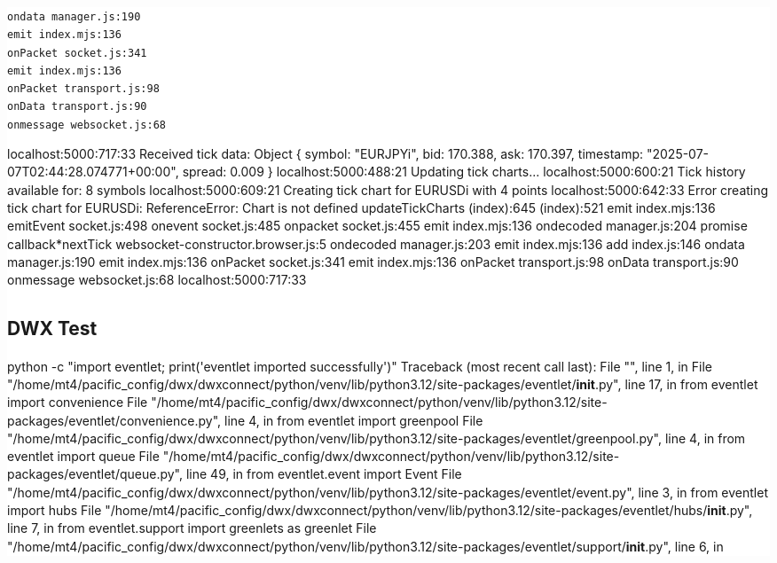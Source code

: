     ondata manager.js:190
    emit index.mjs:136
    onPacket socket.js:341
    emit index.mjs:136
    onPacket transport.js:98
    onData transport.js:90
    onmessage websocket.js:68
localhost:5000:717:33
Received tick data: 
Object { symbol: "EURJPYi", bid: 170.388, ask: 170.397, timestamp: "2025-07-07T02:44:28.074771+00:00", spread: 0.009 }
localhost:5000:488:21
Updating tick charts... localhost:5000:600:21
Tick history available for: 8 symbols localhost:5000:609:21
Creating tick chart for EURUSDi with 4 points localhost:5000:642:33
Error creating tick chart for EURUSDi: ReferenceError: Chart is not defined
    updateTickCharts (index):645
    <anonymous> (index):521
    emit index.mjs:136
    emitEvent socket.js:498
    onevent socket.js:485
    onpacket socket.js:455
    emit index.mjs:136
    ondecoded manager.js:204
    promise callback*nextTick websocket-constructor.browser.js:5
    ondecoded manager.js:203
    emit index.mjs:136
    add index.js:146
    ondata manager.js:190
    emit index.mjs:136
    onPacket socket.js:341
    emit index.mjs:136
    onPacket transport.js:98
    onData transport.js:90
    onmessage websocket.js:68
localhost:5000:717:33


## DWX Test


python -c "import eventlet; print('eventlet imported successfully')"
Traceback (most recent call last):
  File "<string>", line 1, in <module>
  File "/home/mt4/pacific_config/dwx/dwxconnect/python/venv/lib/python3.12/site-packages/eventlet/__init__.py", line 17, in <module>
    from eventlet import convenience
  File "/home/mt4/pacific_config/dwx/dwxconnect/python/venv/lib/python3.12/site-packages/eventlet/convenience.py", line 4, in <module>
    from eventlet import greenpool
  File "/home/mt4/pacific_config/dwx/dwxconnect/python/venv/lib/python3.12/site-packages/eventlet/greenpool.py", line 4, in <module>
    from eventlet import queue
  File "/home/mt4/pacific_config/dwx/dwxconnect/python/venv/lib/python3.12/site-packages/eventlet/queue.py", line 49, in <module>
    from eventlet.event import Event
  File "/home/mt4/pacific_config/dwx/dwxconnect/python/venv/lib/python3.12/site-packages/eventlet/event.py", line 3, in <module>
    from eventlet import hubs
  File "/home/mt4/pacific_config/dwx/dwxconnect/python/venv/lib/python3.12/site-packages/eventlet/hubs/__init__.py", line 7, in <module>
    from eventlet.support import greenlets as greenlet
  File "/home/mt4/pacific_config/dwx/dwxconnect/python/venv/lib/python3.12/site-packages/eventlet/support/__init__.py", line 6, in <module>